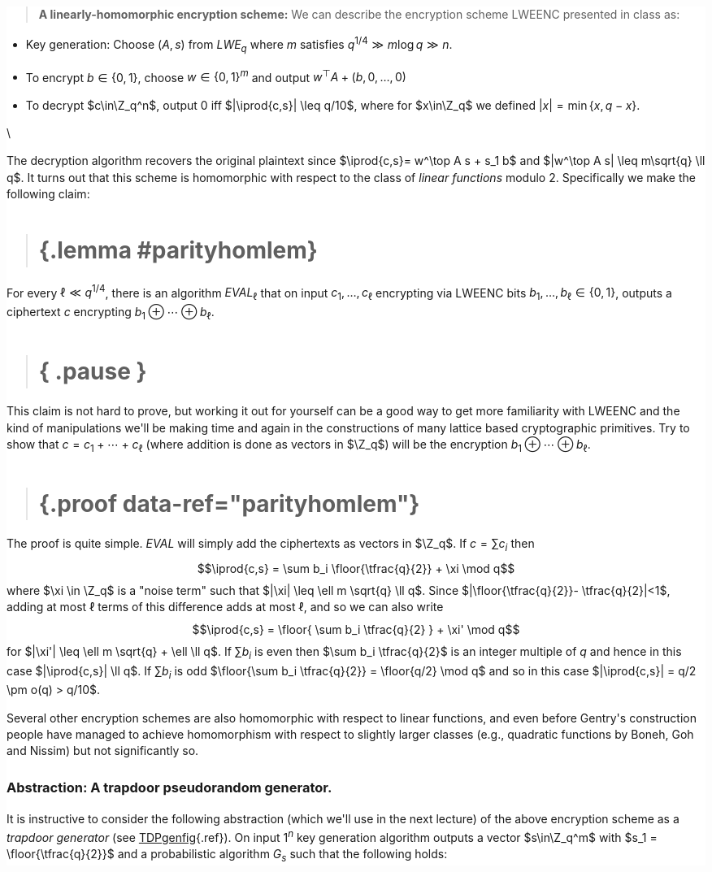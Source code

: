 
>__A linearly-homomorphic encryption scheme:__ We can describe the  encryption scheme  LWEENC presented in class as:
>
* Key generation: Choose $(A,s)$ from $LWE_q$ where $m$ satisfies $q^{1/4} \gg m \log q \gg n$.
>
* To encrypt $b\in\{0,1\}$, choose $w\in\{0,1\}^m$ and output $w^\top A + (b,0,\ldots,0)$
>
* To decrypt $c\in\Z_q^n$, output $0$ iff $|\iprod{c,s}| \leq q/10$, where for $x\in\Z_q$ we defined $|x| = \min \{ x , q-x \}$.


 \

The decryption algorithm recovers the original plaintext since   $\iprod{c,s}= w^\top A s + s_1 b$ and $|w^\top A s| \leq m\sqrt{q} \ll q$.
It turns out that this scheme is homomorphic with respect to the class of _linear functions_ modulo $2$. Specifically we make the following claim:


> # {.lemma #parityhomlem}
For every $\ell \ll q^{1/4}$, there is an algorithm $EVAL_\ell$ that on input $c_1,\ldots,c_\ell$ encrypting via LWEENC bits $b_1,\ldots,b_\ell \in \{0,1\}$, outputs a ciphertext $c$ encrypting $b_1 \oplus \cdots \oplus b_\ell$.

> # { .pause }
This claim is not hard to prove, but working it out for yourself can be a good way to get more familiarity with LWEENC and the kind of manipulations we'll be making time and again in the constructions of many lattice based cryptographic primitives.
Try to show that $c = c_1 + \cdots +c_\ell$ (where addition is done as vectors in $\Z_q$) will be the encryption $b_1 \oplus \cdots \oplus b_\ell$.


> # {.proof data-ref="parityhomlem"}
The proof is quite simple. $EVAL$ will simply add the ciphertexts as vectors in $\Z_q$.
If $c = \sum c_i$ then
$$\iprod{c,s} = \sum b_i \floor{\tfrac{q}{2}}  +  \xi \mod  q$$
where  $\xi \in \Z_q$ is a "noise term" such that   $|\xi| \leq \ell m \sqrt{q} \ll q$.
Since $|\floor{\tfrac{q}{2}}-  \tfrac{q}{2}|<1$, adding at most $\ell$ terms of this difference adds at most $\ell$, and so we can also write
$$\iprod{c,s} = \floor{ \sum b_i \tfrac{q}{2} }  +  \xi' \mod  q$$
for $|\xi'| \leq \ell m \sqrt{q} + \ell \ll q$.
If $\sum b_i$ is even then $\sum b_i \tfrac{q}{2}$ is an integer multiple of $q$ and hence in this case $|\iprod{c,s}| \ll q$.
If $\sum b_i$ is odd  $\floor{\sum b_i \tfrac{q}{2}} = \floor{q/2} \mod q$ and so in this case $|\iprod{c,s}| = q/2 \pm o(q) > q/10$.

Several other encryption schemes are also homomorphic with respect to linear functions, and even before Gentry's construction people have managed to achieve homomorphism with respect to slightly larger classes (e.g., quadratic functions by Boneh, Goh and Nissim) but not significantly so.

### Abstraction: A trapdoor pseudorandom generator.

It is instructive to consider the following abstraction (which we'll use in the next lecture) of the above encryption scheme as a _trapdoor generator_ (see [TDPgenfig](){.ref}).
On input $1^n$ key generation algorithm outputs a vector $s\in\Z_q^m$ with $s_1 = \floor{\tfrac{q}{2}}$ and a probabilistic algorithm $G_s$ such that the following holds:
